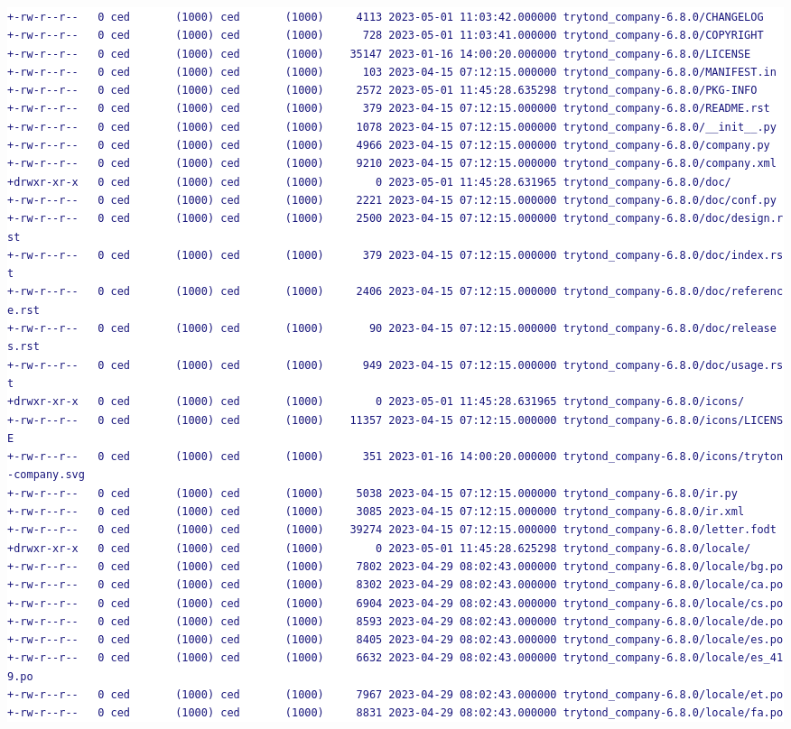 ```diff
+-rw-r--r--   0 ced       (1000) ced       (1000)     4113 2023-05-01 11:03:42.000000 trytond_company-6.8.0/CHANGELOG
+-rw-r--r--   0 ced       (1000) ced       (1000)      728 2023-05-01 11:03:41.000000 trytond_company-6.8.0/COPYRIGHT
+-rw-r--r--   0 ced       (1000) ced       (1000)    35147 2023-01-16 14:00:20.000000 trytond_company-6.8.0/LICENSE
+-rw-r--r--   0 ced       (1000) ced       (1000)      103 2023-04-15 07:12:15.000000 trytond_company-6.8.0/MANIFEST.in
+-rw-r--r--   0 ced       (1000) ced       (1000)     2572 2023-05-01 11:45:28.635298 trytond_company-6.8.0/PKG-INFO
+-rw-r--r--   0 ced       (1000) ced       (1000)      379 2023-04-15 07:12:15.000000 trytond_company-6.8.0/README.rst
+-rw-r--r--   0 ced       (1000) ced       (1000)     1078 2023-04-15 07:12:15.000000 trytond_company-6.8.0/__init__.py
+-rw-r--r--   0 ced       (1000) ced       (1000)     4966 2023-04-15 07:12:15.000000 trytond_company-6.8.0/company.py
+-rw-r--r--   0 ced       (1000) ced       (1000)     9210 2023-04-15 07:12:15.000000 trytond_company-6.8.0/company.xml
+drwxr-xr-x   0 ced       (1000) ced       (1000)        0 2023-05-01 11:45:28.631965 trytond_company-6.8.0/doc/
+-rw-r--r--   0 ced       (1000) ced       (1000)     2221 2023-04-15 07:12:15.000000 trytond_company-6.8.0/doc/conf.py
+-rw-r--r--   0 ced       (1000) ced       (1000)     2500 2023-04-15 07:12:15.000000 trytond_company-6.8.0/doc/design.rst
+-rw-r--r--   0 ced       (1000) ced       (1000)      379 2023-04-15 07:12:15.000000 trytond_company-6.8.0/doc/index.rst
+-rw-r--r--   0 ced       (1000) ced       (1000)     2406 2023-04-15 07:12:15.000000 trytond_company-6.8.0/doc/reference.rst
+-rw-r--r--   0 ced       (1000) ced       (1000)       90 2023-04-15 07:12:15.000000 trytond_company-6.8.0/doc/releases.rst
+-rw-r--r--   0 ced       (1000) ced       (1000)      949 2023-04-15 07:12:15.000000 trytond_company-6.8.0/doc/usage.rst
+drwxr-xr-x   0 ced       (1000) ced       (1000)        0 2023-05-01 11:45:28.631965 trytond_company-6.8.0/icons/
+-rw-r--r--   0 ced       (1000) ced       (1000)    11357 2023-04-15 07:12:15.000000 trytond_company-6.8.0/icons/LICENSE
+-rw-r--r--   0 ced       (1000) ced       (1000)      351 2023-01-16 14:00:20.000000 trytond_company-6.8.0/icons/tryton-company.svg
+-rw-r--r--   0 ced       (1000) ced       (1000)     5038 2023-04-15 07:12:15.000000 trytond_company-6.8.0/ir.py
+-rw-r--r--   0 ced       (1000) ced       (1000)     3085 2023-04-15 07:12:15.000000 trytond_company-6.8.0/ir.xml
+-rw-r--r--   0 ced       (1000) ced       (1000)    39274 2023-04-15 07:12:15.000000 trytond_company-6.8.0/letter.fodt
+drwxr-xr-x   0 ced       (1000) ced       (1000)        0 2023-05-01 11:45:28.625298 trytond_company-6.8.0/locale/
+-rw-r--r--   0 ced       (1000) ced       (1000)     7802 2023-04-29 08:02:43.000000 trytond_company-6.8.0/locale/bg.po
+-rw-r--r--   0 ced       (1000) ced       (1000)     8302 2023-04-29 08:02:43.000000 trytond_company-6.8.0/locale/ca.po
+-rw-r--r--   0 ced       (1000) ced       (1000)     6904 2023-04-29 08:02:43.000000 trytond_company-6.8.0/locale/cs.po
+-rw-r--r--   0 ced       (1000) ced       (1000)     8593 2023-04-29 08:02:43.000000 trytond_company-6.8.0/locale/de.po
+-rw-r--r--   0 ced       (1000) ced       (1000)     8405 2023-04-29 08:02:43.000000 trytond_company-6.8.0/locale/es.po
+-rw-r--r--   0 ced       (1000) ced       (1000)     6632 2023-04-29 08:02:43.000000 trytond_company-6.8.0/locale/es_419.po
+-rw-r--r--   0 ced       (1000) ced       (1000)     7967 2023-04-29 08:02:43.000000 trytond_company-6.8.0/locale/et.po
+-rw-r--r--   0 ced       (1000) ced       (1000)     8831 2023-04-29 08:02:43.000000 trytond_company-6.8.0/locale/fa.po
```